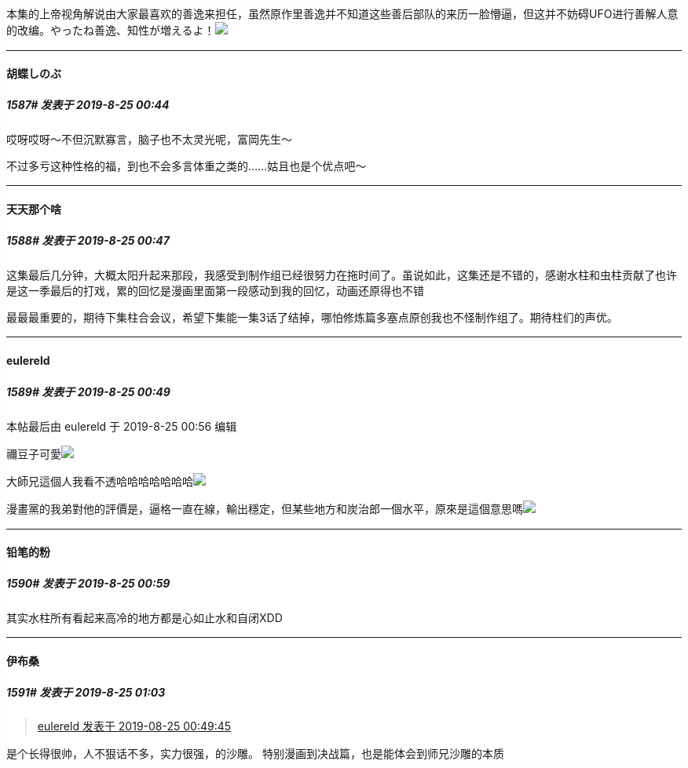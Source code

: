 
本集的上帝视角解说由大家最喜欢的善逸来担任，虽然原作里善逸并不知道这些善后部队的来历一脸懵逼，但这并不妨碍UFO进行善解人意的改编。やったね善逸、知性が増えるよ！<img src="https://static.saraba1st.com/image/smiley/face2017/001.png" referrerpolicy="no-referrer">


-----

####  胡蝶しのぶ  
##### 1587#       发表于 2019-8-25 00:44


哎呀哎呀～不但沉默寡言，脑子也不太灵光呢，富岡先生～


不过多亏这种性格的福，到也不会多言体重之类的……姑且也是个优点吧～


-----

####  天天那个啥  
##### 1588#       发表于 2019-8-25 00:47


这集最后几分钟，大概太阳升起来那段，我感受到制作组已经很努力在拖时间了。虽说如此，这集还是不错的，感谢水柱和虫柱贡献了也许是这一季最后的打戏，累的回忆是漫画里面第一段感动到我的回忆，动画还原得也不错


最最最重要的，期待下集柱合会议，希望下集能一集3话了结掉，哪怕修炼篇多塞点原创我也不怪制作组了。期待柱们的声优。


-----

####  eulereld  
##### 1589#       发表于 2019-8-25 00:49


 本帖最后由 eulereld 于 2019-8-25 00:56 编辑 

禰豆子可愛<img src="https://static.saraba1st.com/image/smiley/face2017/072.png" referrerpolicy="no-referrer">

大師兄這個人我看不透哈哈哈哈哈哈哈<img src="https://static.saraba1st.com/image/smiley/face2017/066.png" referrerpolicy="no-referrer">

漫畫黨的我弟對他的評價是，逼格一直在線，輸出穩定，但某些地方和炭治郎一個水平，原來是這個意思嗎<img src="https://static.saraba1st.com/image/smiley/face2017/066.png" referrerpolicy="no-referrer">


-----

####  铅笔的粉  
##### 1590#       发表于 2019-8-25 00:59


其实水柱所有看起来高冷的地方都是心如止水和自闭XDD


-----

####  伊布桑  
##### 1591#       发表于 2019-8-25 01:03


<blockquote><a href="httphttps://bbs.saraba1st.com/2b/forum.php?mod=redirect&amp;goto=findpost&amp;pid=45034151&amp;ptid=1645018" target="_blank">eulereld 发表于 2019-08-25 00:49:45</a></blockquote>是个长得很帅，人不狠话不多，实力很强，的沙雕。
特别漫画到决战篇，也是能体会到师兄沙雕的本质
